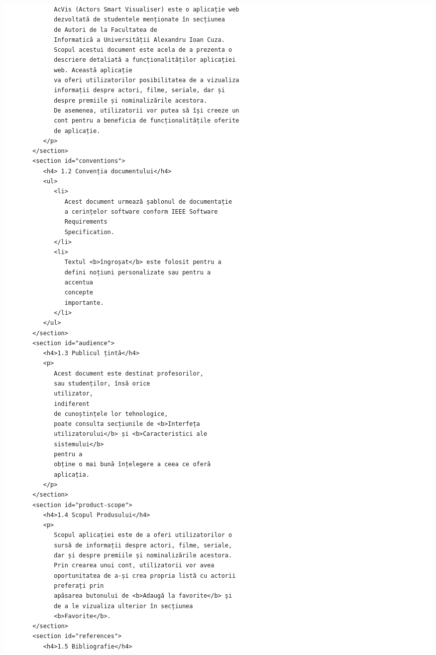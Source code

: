                   AcVis (Actors Smart Visualiser) este o aplicație web
                  dezvoltată de studentele menționate în secțiunea
                  de Autori de la Facultatea de
                  Informatică a Universității Alexandru Ioan Cuza.
                  Scopul acestui document este acela de a prezenta o
                  descriere detaliată a funcționalităților aplicației
                  web. Această aplicație
                  va oferi utilizatorilor posibilitatea de a vizualiza
                  informații despre actori, filme, seriale, dar și
                  despre premiile și nominalizările acestora.
                  De asemenea, utilizatorii vor putea să își creeze un
                  cont pentru a beneficia de funcționalitățile oferite
                  de aplicație.
               </p>
            </section>
            <section id="conventions">
               <h4> 1.2 Convenția documentului</h4>
               <ul>
                  <li>
                     Acest document urmează șablonul de documentație
                     a cerințelor software conform IEEE Software
                     Requirements
                     Specification.
                  </li>
                  <li>
                     Textul <b>îngroșat</b> este folosit pentru a
                     defini noțiuni personalizate sau pentru a
                     accentua
                     concepte
                     importante.
                  </li>
               </ul>
            </section>
            <section id="audience">
               <h4>1.3 Publicul țintă</h4>
               <p>
                  Acest document este destinat profesorilor,
                  sau studenților, însă orice
                  utilizator,
                  indiferent
                  de cunoștințele lor tehnologice,
                  poate consulta secțiunile de <b>Interfeța
                  utilizatorului</b> și <b>Caracteristici ale
                  sistemului</b>
                  pentru a
                  obține o mai bună înțelegere a ceea ce oferă
                  aplicația.
               </p>
            </section>
            <section id="product-scope">
               <h4>1.4 Scopul Produsului</h4>
               <p>
                  Scopul aplicației este de a oferi utilizatorilor o
                  sursă de informații despre actori, filme, seriale,
                  dar și despre premiile și nominalizările acestora.
                  Prin crearea unui cont, utilizatorii vor avea
                  oportunitatea de a-și crea propria listă cu actorii
                  preferați prin
                  apăsarea butonului de <b>Adaugă la favorite</b> și
                  de a le vizualiza ulterior în secțiunea
                  <b>Favorite</b>.
            </section>
            <section id="references">
               <h4>1.5 Bibliografie</h4>